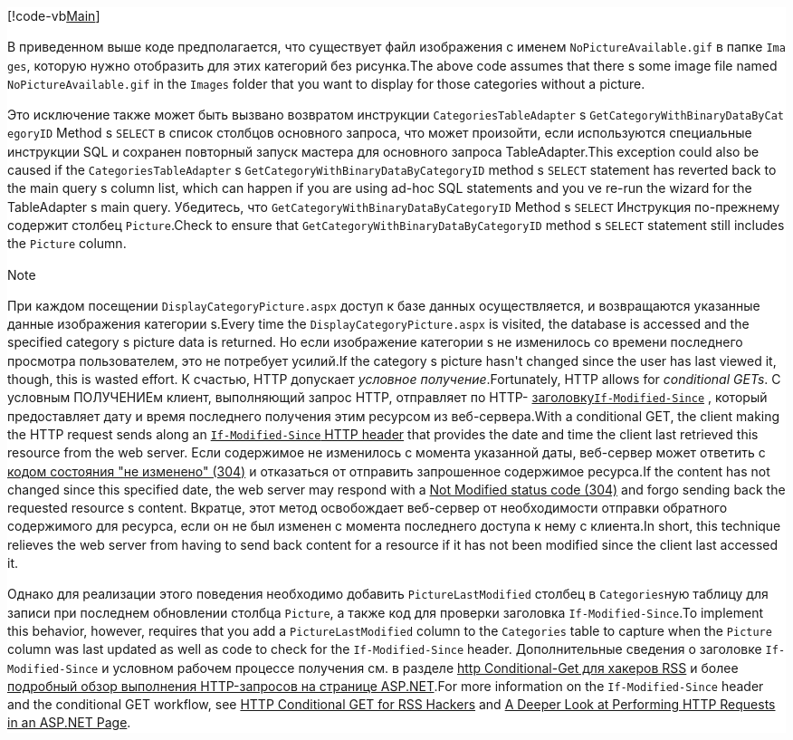 [!code-vb[Main](displaying-binary-data-in-the-data-web-controls-vb/samples/sample7.vb)]

<span data-ttu-id="6f4a6-232">В приведенном выше коде предполагается, что существует файл изображения с именем `NoPictureAvailable.gif` в папке `Images`, которую нужно отобразить для этих категорий без рисунка.</span><span class="sxs-lookup"><span data-stu-id="6f4a6-232">The above code assumes that there s some image file named `NoPictureAvailable.gif` in the `Images` folder that you want to display for those categories without a picture.</span></span>

<span data-ttu-id="6f4a6-233">Это исключение также может быть вызвано возвратом инструкции `CategoriesTableAdapter` s `GetCategoryWithBinaryDataByCategoryID` Method s `SELECT` в список столбцов основного запроса, что может произойти, если используются специальные инструкции SQL и сохранен повторный запуск мастера для основного запроса TableAdapter.</span><span class="sxs-lookup"><span data-stu-id="6f4a6-233">This exception could also be caused if the `CategoriesTableAdapter` s `GetCategoryWithBinaryDataByCategoryID` method s `SELECT` statement has reverted back to the main query s column list, which can happen if you are using ad-hoc SQL statements and you ve re-run the wizard for the TableAdapter s main query.</span></span> <span data-ttu-id="6f4a6-234">Убедитесь, что `GetCategoryWithBinaryDataByCategoryID` Method s `SELECT` Инструкция по-прежнему содержит столбец `Picture`.</span><span class="sxs-lookup"><span data-stu-id="6f4a6-234">Check to ensure that `GetCategoryWithBinaryDataByCategoryID` method s `SELECT` statement still includes the `Picture` column.</span></span>

> [!NOTE]
> <span data-ttu-id="6f4a6-235">При каждом посещении `DisplayCategoryPicture.aspx` доступ к базе данных осуществляется, и возвращаются указанные данные изображения категории s.</span><span class="sxs-lookup"><span data-stu-id="6f4a6-235">Every time the `DisplayCategoryPicture.aspx` is visited, the database is accessed and the specified category s picture data is returned.</span></span> <span data-ttu-id="6f4a6-236">Но если изображение категории s не изменилось со времени последнего просмотра пользователем, это не потребует усилий.</span><span class="sxs-lookup"><span data-stu-id="6f4a6-236">If the category s picture hasn't changed since the user has last viewed it, though, this is wasted effort.</span></span> <span data-ttu-id="6f4a6-237">К счастью, HTTP допускает *условное получение*.</span><span class="sxs-lookup"><span data-stu-id="6f4a6-237">Fortunately, HTTP allows for *conditional GETs*.</span></span> <span data-ttu-id="6f4a6-238">С условным ПОЛУЧЕНИЕм клиент, выполняющий запрос HTTP, отправляет по HTTP- [заголовку`If-Modified-Since`](http://www.w3.org/Protocols/rfc2616/rfc2616-sec14.html) , который предоставляет дату и время последнего получения этим ресурсом из веб-сервера.</span><span class="sxs-lookup"><span data-stu-id="6f4a6-238">With a conditional GET, the client making the HTTP request sends along an [`If-Modified-Since` HTTP header](http://www.w3.org/Protocols/rfc2616/rfc2616-sec14.html) that provides the date and time the client last retrieved this resource from the web server.</span></span> <span data-ttu-id="6f4a6-239">Если содержимое не изменилось с момента указанной даты, веб-сервер может ответить с [кодом состояния "не изменено" (304)](http://www.w3.org/Protocols/rfc2616/rfc2616-sec10.html) и отказаться от отправить запрошенное содержимое ресурса.</span><span class="sxs-lookup"><span data-stu-id="6f4a6-239">If the content has not changed since this specified date, the web server may respond with a [Not Modified status code (304)](http://www.w3.org/Protocols/rfc2616/rfc2616-sec10.html) and forgo sending back the requested resource s content.</span></span> <span data-ttu-id="6f4a6-240">Вкратце, этот метод освобождает веб-сервер от необходимости отправки обратного содержимого для ресурса, если он не был изменен с момента последнего доступа к нему с клиента.</span><span class="sxs-lookup"><span data-stu-id="6f4a6-240">In short, this technique relieves the web server from having to send back content for a resource if it has not been modified since the client last accessed it.</span></span>

<span data-ttu-id="6f4a6-241">Однако для реализации этого поведения необходимо добавить `PictureLastModified` столбец в `Categories`ную таблицу для записи при последнем обновлении столбца `Picture`, а также код для проверки заголовка `If-Modified-Since`.</span><span class="sxs-lookup"><span data-stu-id="6f4a6-241">To implement this behavior, however, requires that you add a `PictureLastModified` column to the `Categories` table to capture when the `Picture` column was last updated as well as code to check for the `If-Modified-Since` header.</span></span> <span data-ttu-id="6f4a6-242">Дополнительные сведения о заголовке `If-Modified-Since` и условном рабочем процессе получения см. в разделе [http Conditional-Get для хакеров RSS](http://fishbowl.pastiche.org/2002/10/21/http_conditional_get_for_rss_hackers) и более [подробный обзор выполнения HTTP-запросов на странице ASP.NET](http://aspnet.4guysfromrolla.com/articles/122204-1.aspx).</span><span class="sxs-lookup"><span data-stu-id="6f4a6-242">For more information on the `If-Modified-Since` header and the conditional GET workflow, see [HTTP Conditional GET for RSS Hackers](http://fishbowl.pastiche.org/2002/10/21/http_conditional_get_for_rss_hackers) and [A Deeper Look at Performing HTTP Requests in an ASP.NET Page](http://aspnet.4guysfromrolla.com/articles/122204-1.aspx).</span></span>
